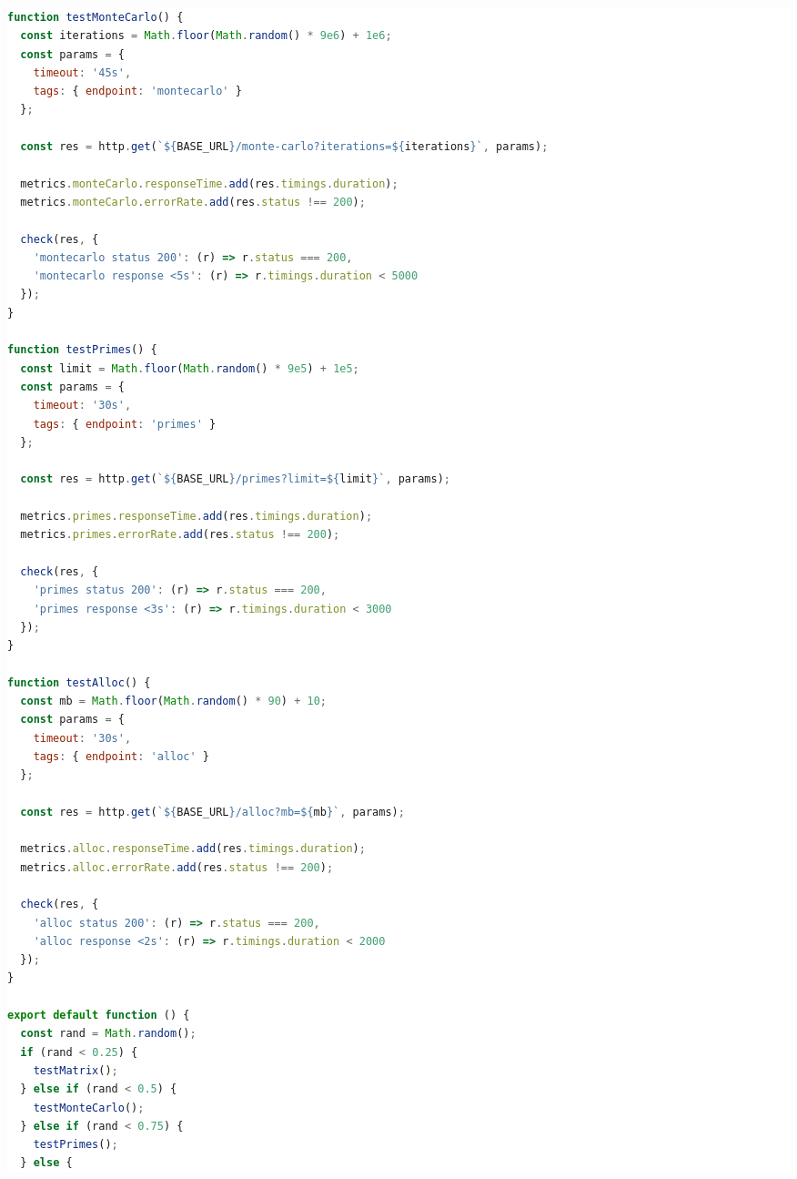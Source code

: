 ```js linenums="1" title="validate_server3.js"
function testMonteCarlo() {
  const iterations = Math.floor(Math.random() * 9e6) + 1e6;
  const params = {
    timeout: '45s',
    tags: { endpoint: 'montecarlo' }
  };
  
  const res = http.get(`${BASE_URL}/monte-carlo?iterations=${iterations}`, params);
  
  metrics.monteCarlo.responseTime.add(res.timings.duration);
  metrics.monteCarlo.errorRate.add(res.status !== 200);
  
  check(res, {
    'montecarlo status 200': (r) => r.status === 200,
    'montecarlo response <5s': (r) => r.timings.duration < 5000
  });
}

function testPrimes() {
  const limit = Math.floor(Math.random() * 9e5) + 1e5;
  const params = {
    timeout: '30s',
    tags: { endpoint: 'primes' }
  };
  
  const res = http.get(`${BASE_URL}/primes?limit=${limit}`, params);
  
  metrics.primes.responseTime.add(res.timings.duration);
  metrics.primes.errorRate.add(res.status !== 200);
  
  check(res, {
    'primes status 200': (r) => r.status === 200,
    'primes response <3s': (r) => r.timings.duration < 3000
  });
}

function testAlloc() {
  const mb = Math.floor(Math.random() * 90) + 10;
  const params = {
    timeout: '30s',
    tags: { endpoint: 'alloc' }
  };
  
  const res = http.get(`${BASE_URL}/alloc?mb=${mb}`, params);
  
  metrics.alloc.responseTime.add(res.timings.duration);
  metrics.alloc.errorRate.add(res.status !== 200);
  
  check(res, {
    'alloc status 200': (r) => r.status === 200,
    'alloc response <2s': (r) => r.timings.duration < 2000
  });
}

export default function () {
  const rand = Math.random();
  if (rand < 0.25) {
    testMatrix();
  } else if (rand < 0.5) {
    testMonteCarlo();
  } else if (rand < 0.75) {
    testPrimes();
  } else {
```